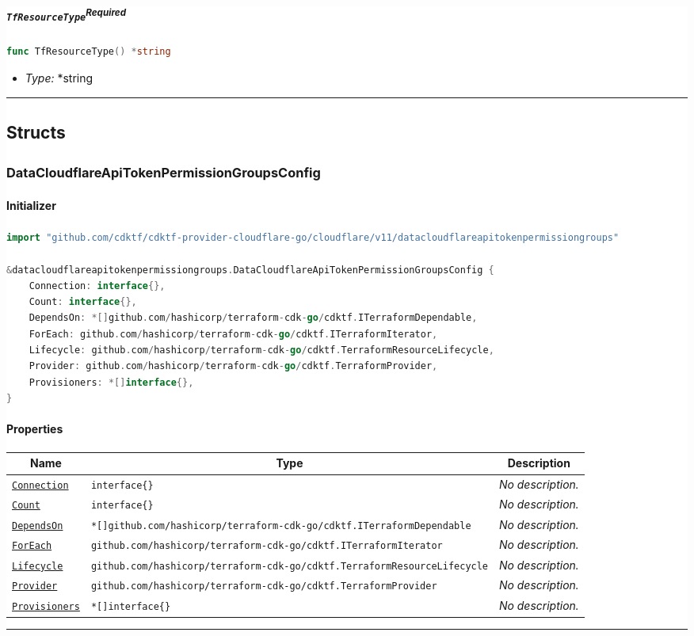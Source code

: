 
##### `TfResourceType`<sup>Required</sup> <a name="TfResourceType" id="@cdktf/provider-cloudflare.dataCloudflareApiTokenPermissionGroups.DataCloudflareApiTokenPermissionGroups.property.tfResourceType"></a>

```go
func TfResourceType() *string
```

- *Type:* *string

---

## Structs <a name="Structs" id="Structs"></a>

### DataCloudflareApiTokenPermissionGroupsConfig <a name="DataCloudflareApiTokenPermissionGroupsConfig" id="@cdktf/provider-cloudflare.dataCloudflareApiTokenPermissionGroups.DataCloudflareApiTokenPermissionGroupsConfig"></a>

#### Initializer <a name="Initializer" id="@cdktf/provider-cloudflare.dataCloudflareApiTokenPermissionGroups.DataCloudflareApiTokenPermissionGroupsConfig.Initializer"></a>

```go
import "github.com/cdktf/cdktf-provider-cloudflare-go/cloudflare/v11/datacloudflareapitokenpermissiongroups"

&datacloudflareapitokenpermissiongroups.DataCloudflareApiTokenPermissionGroupsConfig {
	Connection: interface{},
	Count: interface{},
	DependsOn: *[]github.com/hashicorp/terraform-cdk-go/cdktf.ITerraformDependable,
	ForEach: github.com/hashicorp/terraform-cdk-go/cdktf.ITerraformIterator,
	Lifecycle: github.com/hashicorp/terraform-cdk-go/cdktf.TerraformResourceLifecycle,
	Provider: github.com/hashicorp/terraform-cdk-go/cdktf.TerraformProvider,
	Provisioners: *[]interface{},
}
```

#### Properties <a name="Properties" id="Properties"></a>

| **Name** | **Type** | **Description** |
| --- | --- | --- |
| <code><a href="#@cdktf/provider-cloudflare.dataCloudflareApiTokenPermissionGroups.DataCloudflareApiTokenPermissionGroupsConfig.property.connection">Connection</a></code> | <code>interface{}</code> | *No description.* |
| <code><a href="#@cdktf/provider-cloudflare.dataCloudflareApiTokenPermissionGroups.DataCloudflareApiTokenPermissionGroupsConfig.property.count">Count</a></code> | <code>interface{}</code> | *No description.* |
| <code><a href="#@cdktf/provider-cloudflare.dataCloudflareApiTokenPermissionGroups.DataCloudflareApiTokenPermissionGroupsConfig.property.dependsOn">DependsOn</a></code> | <code>*[]github.com/hashicorp/terraform-cdk-go/cdktf.ITerraformDependable</code> | *No description.* |
| <code><a href="#@cdktf/provider-cloudflare.dataCloudflareApiTokenPermissionGroups.DataCloudflareApiTokenPermissionGroupsConfig.property.forEach">ForEach</a></code> | <code>github.com/hashicorp/terraform-cdk-go/cdktf.ITerraformIterator</code> | *No description.* |
| <code><a href="#@cdktf/provider-cloudflare.dataCloudflareApiTokenPermissionGroups.DataCloudflareApiTokenPermissionGroupsConfig.property.lifecycle">Lifecycle</a></code> | <code>github.com/hashicorp/terraform-cdk-go/cdktf.TerraformResourceLifecycle</code> | *No description.* |
| <code><a href="#@cdktf/provider-cloudflare.dataCloudflareApiTokenPermissionGroups.DataCloudflareApiTokenPermissionGroupsConfig.property.provider">Provider</a></code> | <code>github.com/hashicorp/terraform-cdk-go/cdktf.TerraformProvider</code> | *No description.* |
| <code><a href="#@cdktf/provider-cloudflare.dataCloudflareApiTokenPermissionGroups.DataCloudflareApiTokenPermissionGroupsConfig.property.provisioners">Provisioners</a></code> | <code>*[]interface{}</code> | *No description.* |

---